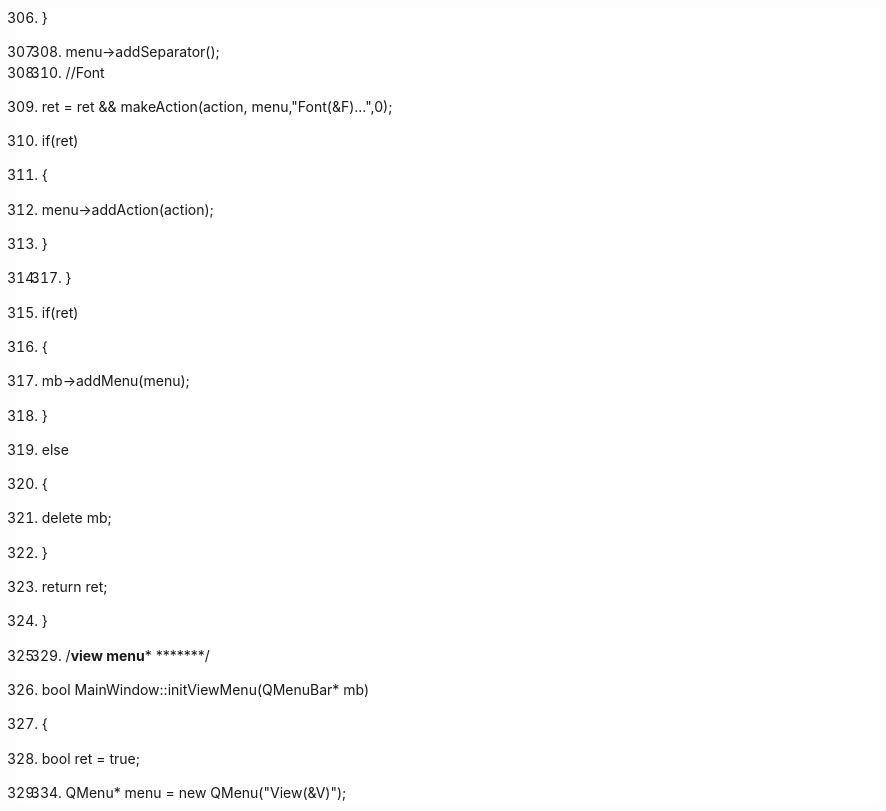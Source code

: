 
306.  }
    

307. 308.  menu->addSeparator();
    

309. 310.  //Font
    

311.  ret = ret && makeAction(action, menu,"Font(&F)...",0);
    

312.  if(ret)
    

313.  {
    

314.  menu->addAction(action);
    

315.  }
    

316. 317.  }
    

318.  if(ret)
    

319.  {
    

320.  mb->addMenu(menu);
    

321.  }
    

322.  else
    

323.  {
    

324.  delete mb;
    

325.  }
    

326.  return ret;
    

327. }
    

328. 329.  /************************************************view menu************************************************* *******/
    

330. bool MainWindow::initViewMenu(QMenuBar* mb)
    

331. {
    

332.  bool ret = true;
    

333. 334.  QMenu* menu = new QMenu("View(&V)");
    